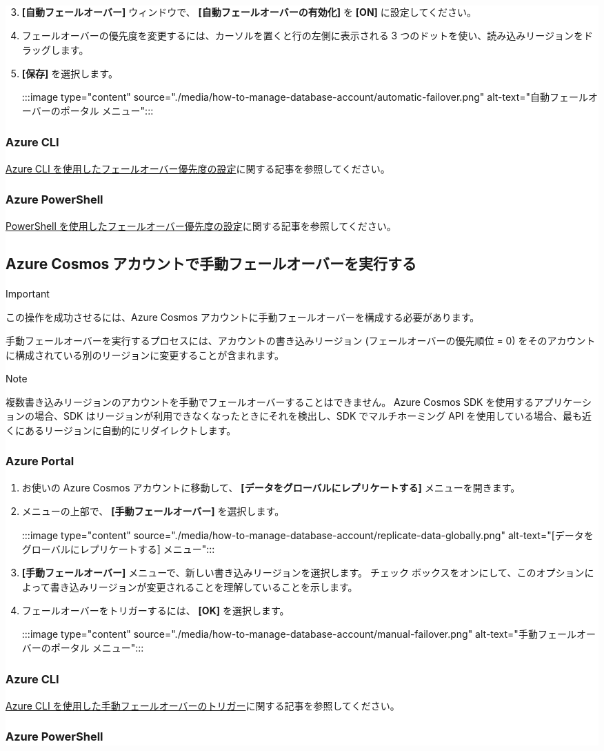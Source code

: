 3. **[自動フェールオーバー]** ウィンドウで、 **[自動フェールオーバーの有効化]** を **[ON]** に設定してください。

4. フェールオーバーの優先度を変更するには、カーソルを置くと行の左側に表示される 3 つのドットを使い、読み込みリージョンをドラッグします。

5. **[保存]** を選択します。

   :::image type="content" source="./media/how-to-manage-database-account/automatic-failover.png" alt-text="自動フェールオーバーのポータル メニュー":::

### <a name="azure-cli"></a><a id="set-failover-priorities-via-cli"></a>Azure CLI

[Azure CLI を使用したフェールオーバー優先度の設定](manage-with-cli.md#set-failover-priority)に関する記事を参照してください。

### <a name="azure-powershell"></a><a id="set-failover-priorities-via-ps"></a>Azure PowerShell

[PowerShell を使用したフェールオーバー優先度の設定](manage-with-powershell.md#modify-failover-priority)に関する記事を参照してください。

## <a name="perform-manual-failover-on-an-azure-cosmos-account"></a><a id="manual-failover"></a>Azure Cosmos アカウントで手動フェールオーバーを実行する

> [!IMPORTANT]
> この操作を成功させるには、Azure Cosmos アカウントに手動フェールオーバーを構成する必要があります。

手動フェールオーバーを実行するプロセスには、アカウントの書き込みリージョン (フェールオーバーの優先順位 = 0) をそのアカウントに構成されている別のリージョンに変更することが含まれます。

> [!NOTE]
> 複数書き込みリージョンのアカウントを手動でフェールオーバーすることはできません。 Azure Cosmos SDK を使用するアプリケーションの場合、SDK はリージョンが利用できなくなったときにそれを検出し、SDK でマルチホーミング API を使用している場合、最も近くにあるリージョンに自動的にリダイレクトします。

### <a name="azure-portal"></a><a id="enable-manual-failover-via-portal"></a>Azure Portal

1. お使いの Azure Cosmos アカウントに移動して、 **[データをグローバルにレプリケートする]** メニューを開きます。

2. メニューの上部で、 **[手動フェールオーバー]** を選択します。

   :::image type="content" source="./media/how-to-manage-database-account/replicate-data-globally.png" alt-text="[データをグローバルにレプリケートする] メニュー":::

3. **[手動フェールオーバー]** メニューで、新しい書き込みリージョンを選択します。 チェック ボックスをオンにして、このオプションによって書き込みリージョンが変更されることを理解していることを示します。

4. フェールオーバーをトリガーするには、 **[OK]** を選択します。

   :::image type="content" source="./media/how-to-manage-database-account/manual-failover.png" alt-text="手動フェールオーバーのポータル メニュー":::

### <a name="azure-cli"></a><a id="enable-manual-failover-via-cli"></a>Azure CLI

[Azure CLI を使用した手動フェールオーバーのトリガー](manage-with-cli.md#trigger-manual-failover)に関する記事を参照してください。

### <a name="azure-powershell"></a><a id="enable-manual-failover-via-ps"></a>Azure PowerShell
